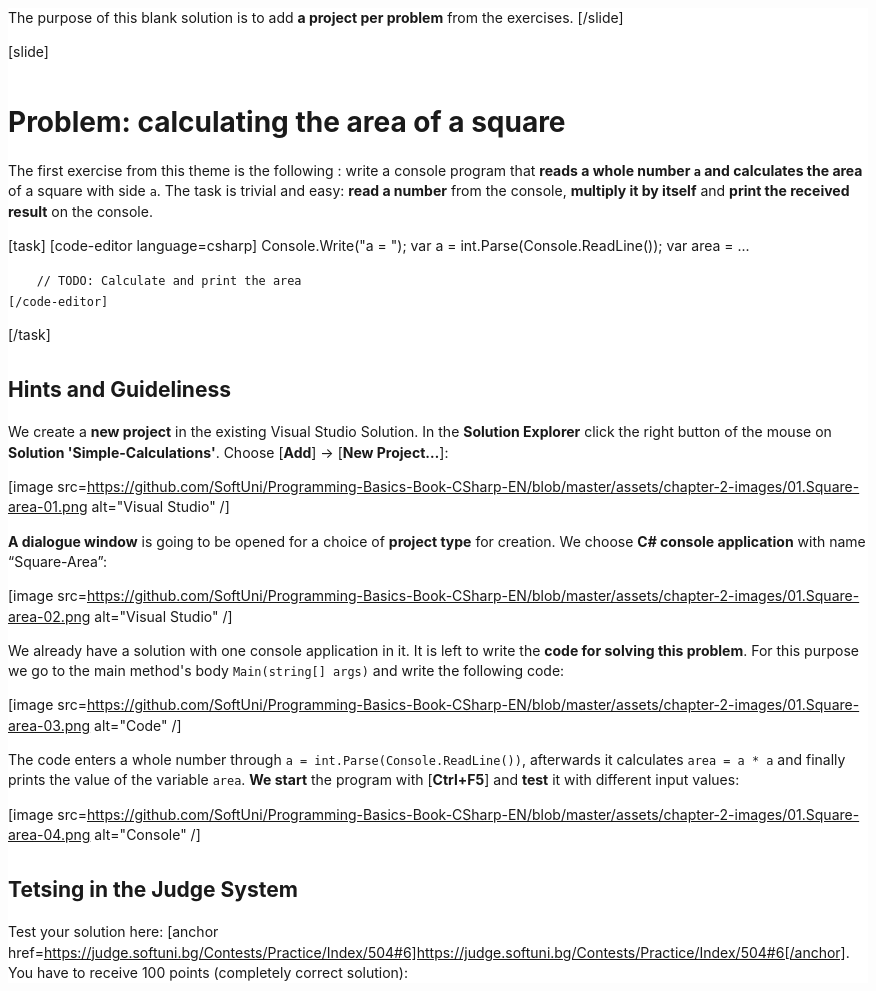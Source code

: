The purpose of this blank solution is to add **a project per problem** from the exercises.
[/slide]

[slide]
# Problem: calculating the area of a square

The first exercise from this theme is the following : write a console program that  **reads a whole number `a` and calculates the area** of a square with side `a`. The task is trivial and easy: **read a number** from the console, **multiply it by itself** and **print the received result** on the console.

[task]
    [code-editor language=csharp]
        Console.Write("a = ");
        var a = int.Parse(Console.ReadLine());
        var area = ...

        // TODO: Calculate and print the area
    [/code-editor]
[/task]

## Hints and Guideliness

We create a **new project** in the existing Visual Studio Solution. In the **Solution Explorer** click the right button of the mouse on **Solution 'Simple-Calculations'**. Choose [**Add**] -> [**New Project…**]:

[image src=https://github.com/SoftUni/Programming-Basics-Book-CSharp-EN/blob/master/assets/chapter-2-images/01.Square-area-01.png alt="Visual Studio" /]

**A dialogue window** is going to be opened for a choice of **project type** for creation. We choose **C# console application** with name “Square-Area”:

[image src=https://github.com/SoftUni/Programming-Basics-Book-CSharp-EN/blob/master/assets/chapter-2-images/01.Square-area-02.png alt="Visual Studio" /]

We already have a solution with one console application in it. It is left to write the **code for solving this problem**.  For this purpose we go to the main method's body `Main(string[] args)` and write the following code:

[image src=https://github.com/SoftUni/Programming-Basics-Book-CSharp-EN/blob/master/assets/chapter-2-images/01.Square-area-03.png alt="Code" /]

The code enters a whole number through `a = int.Parse(Console.ReadLine())`, afterwards it calculates  `area = a * a` and finally prints the value of the variable `area`. **We start** the program with [**Ctrl+F5**] and **test** it with different input values: 

[image src=https://github.com/SoftUni/Programming-Basics-Book-CSharp-EN/blob/master/assets/chapter-2-images/01.Square-area-04.png alt="Console" /]

## Tetsing in the Judge System

Test your solution here:  [anchor href=https://judge.softuni.bg/Contests/Practice/Index/504#6]https://judge.softuni.bg/Contests/Practice/Index/504#6[/anchor]. You have to receive  100 points (completely correct solution):
